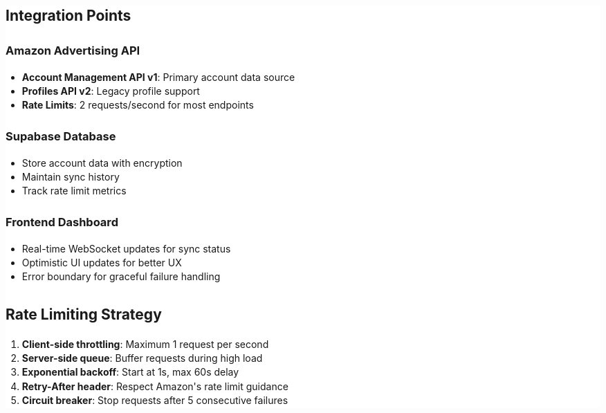 ## Integration Points

### Amazon Advertising API
- **Account Management API v1**: Primary account data source
- **Profiles API v2**: Legacy profile support
- **Rate Limits**: 2 requests/second for most endpoints

### Supabase Database
- Store account data with encryption
- Maintain sync history
- Track rate limit metrics

### Frontend Dashboard
- Real-time WebSocket updates for sync status
- Optimistic UI updates for better UX
- Error boundary for graceful failure handling

## Rate Limiting Strategy

1. **Client-side throttling**: Maximum 1 request per second
2. **Server-side queue**: Buffer requests during high load
3. **Exponential backoff**: Start at 1s, max 60s delay
4. **Retry-After header**: Respect Amazon's rate limit guidance
5. **Circuit breaker**: Stop requests after 5 consecutive failures
